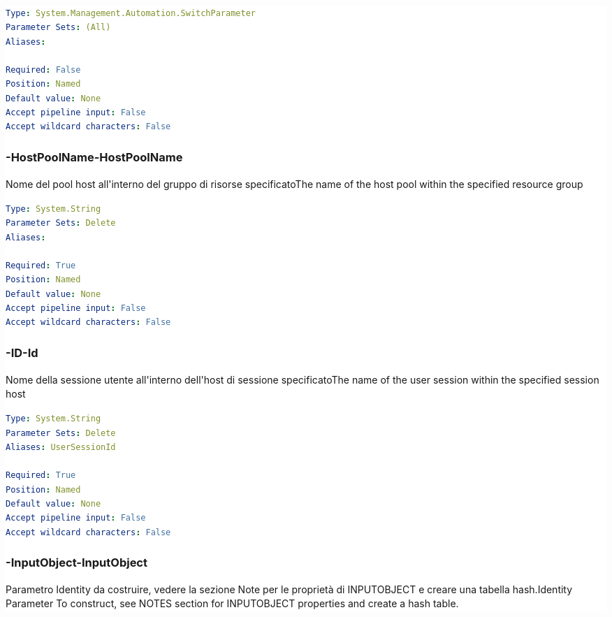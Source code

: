 ```yaml
Type: System.Management.Automation.SwitchParameter
Parameter Sets: (All)
Aliases:

Required: False
Position: Named
Default value: None
Accept pipeline input: False
Accept wildcard characters: False
```

### <span data-ttu-id="f8ebf-117">-HostPoolName</span><span class="sxs-lookup"><span data-stu-id="f8ebf-117">-HostPoolName</span></span>
<span data-ttu-id="f8ebf-118">Nome del pool host all'interno del gruppo di risorse specificato</span><span class="sxs-lookup"><span data-stu-id="f8ebf-118">The name of the host pool within the specified resource group</span></span>

```yaml
Type: System.String
Parameter Sets: Delete
Aliases:

Required: True
Position: Named
Default value: None
Accept pipeline input: False
Accept wildcard characters: False
```

### <span data-ttu-id="f8ebf-119">-ID</span><span class="sxs-lookup"><span data-stu-id="f8ebf-119">-Id</span></span>
<span data-ttu-id="f8ebf-120">Nome della sessione utente all'interno dell'host di sessione specificato</span><span class="sxs-lookup"><span data-stu-id="f8ebf-120">The name of the user session within the specified session host</span></span>

```yaml
Type: System.String
Parameter Sets: Delete
Aliases: UserSessionId

Required: True
Position: Named
Default value: None
Accept pipeline input: False
Accept wildcard characters: False
```

### <span data-ttu-id="f8ebf-121">-InputObject</span><span class="sxs-lookup"><span data-stu-id="f8ebf-121">-InputObject</span></span>
<span data-ttu-id="f8ebf-122">Parametro Identity da costruire, vedere la sezione Note per le proprietà di INPUTOBJECT e creare una tabella hash.</span><span class="sxs-lookup"><span data-stu-id="f8ebf-122">Identity Parameter To construct, see NOTES section for INPUTOBJECT properties and create a hash table.</span></span>
